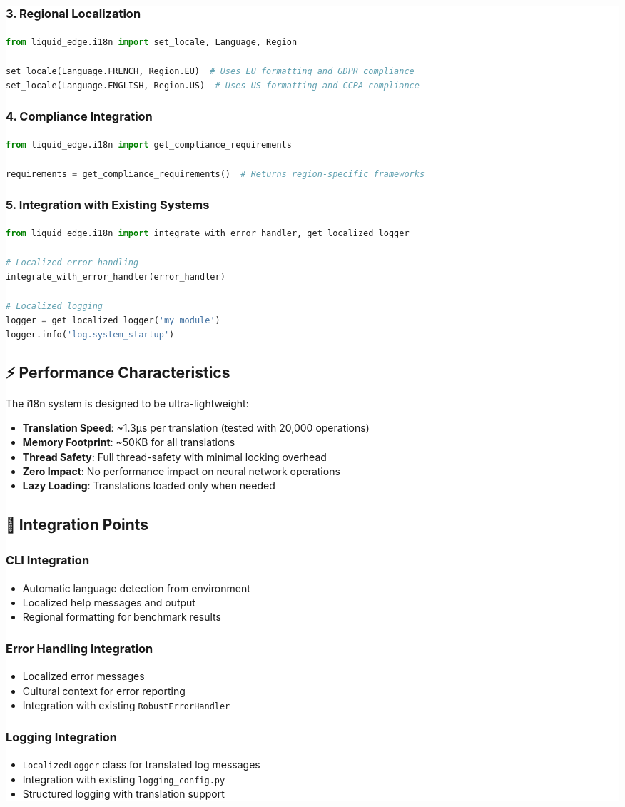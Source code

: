 ### 3. Regional Localization
```python
from liquid_edge.i18n import set_locale, Language, Region

set_locale(Language.FRENCH, Region.EU)  # Uses EU formatting and GDPR compliance
set_locale(Language.ENGLISH, Region.US)  # Uses US formatting and CCPA compliance
```

### 4. Compliance Integration
```python
from liquid_edge.i18n import get_compliance_requirements

requirements = get_compliance_requirements()  # Returns region-specific frameworks
```

### 5. Integration with Existing Systems
```python
from liquid_edge.i18n import integrate_with_error_handler, get_localized_logger

# Localized error handling
integrate_with_error_handler(error_handler)

# Localized logging
logger = get_localized_logger('my_module')
logger.info('log.system_startup')
```

## ⚡ Performance Characteristics

The i18n system is designed to be ultra-lightweight:

- **Translation Speed**: ~1.3μs per translation (tested with 20,000 operations)
- **Memory Footprint**: ~50KB for all translations
- **Thread Safety**: Full thread-safety with minimal locking overhead
- **Zero Impact**: No performance impact on neural network operations
- **Lazy Loading**: Translations loaded only when needed

## 🔧 Integration Points

### CLI Integration
- Automatic language detection from environment
- Localized help messages and output
- Regional formatting for benchmark results

### Error Handling Integration
- Localized error messages
- Cultural context for error reporting
- Integration with existing `RobustErrorHandler`

### Logging Integration
- `LocalizedLogger` class for translated log messages
- Integration with existing `logging_config.py`
- Structured logging with translation support
